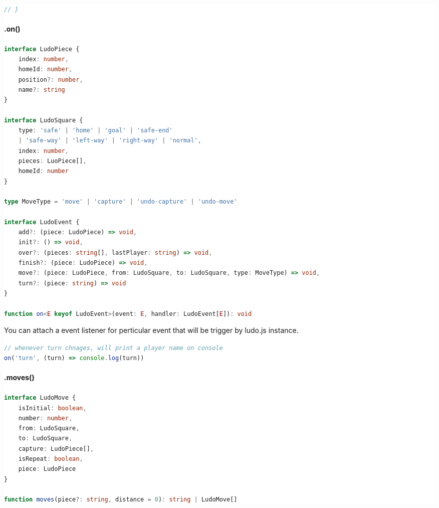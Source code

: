 ```ts
// }
```

#### .on()

```ts
interface LudoPiece {
    index: number,
    homeId: number,
    position?: number,
    name?: string
}

interface LudoSquare {
    type: 'safe' | 'home' | 'goal' | 'safe-end'
    | 'safe-way' | 'left-way' | 'right-way' | 'normal',
    index: number,
    pieces: LuoPiece[],
    homeId: number
}

type MoveType = 'move' | 'capture' | 'undo-capture' | 'undo-move'

interface LudoEvent {
    add?: (piece: LudoPiece) => void,
    init?: () => void,
    over?: (pieces: string[], lastPlayer: string) => void,
    finish?: (piece: LudoPiece) => void,
    move?: (piece: LudoPiece, from: LudoSquare, to: LudoSquare, type: MoveType) => void,
    turn?: (piece: string) => void
}

function on<E keyof LudoEvent>(event: E, handler: LudoEvent[E]): void
```

You can attach a event listener for perticular event that will be trigger by ludo.js instance.

```ts
// whenever turn chnages, will print a player name on console
on('turn', (turn) => console.log(turn)) 
```

#### .moves()

```ts
interface LudoMove {
    isInitial: boolean,
    number: number,
    from: LudoSquare,
    to: LudoSquare,
    capture: LudoPiece[],
    isRepeat: boolean,
    piece: LudoPiece
}

function moves(piece?: string, distance = 0): string | LudoMove[]
```
